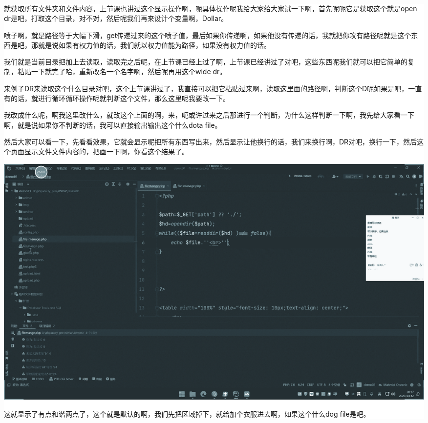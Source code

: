 就获取所有文件夹和文件内容，上节课也讲过这个显示操作啊，呃具体操作呢我给大家给大家试一下啊，首先呢呃它是获取这个就是open dr是吧，打取这个目录，对不对，然后呢我们再来设计个变量啊，Dollar。

喷子啊，就是路径等于大幅下滑，get传递过来的这个喷子值，最后如果你传递啊，如果他没有传递的话，我就把你攻有路径呢就是这个东西是吧，那就是说如果有权力值的话，我们就以权力值能为路径，如果没有权力值的话。

我们就是当前目录把加上去读取，读取完之后呢，在上节课已经上过了啊，上节课已经讲过了对吧，这些东西呢我们就可以把它简单的复制，粘贴一下就完了哈，重新改名一个名字啊，然后呢再用这个wide dr。

来例子DR来读取这个什么目录对吧，这个上节课讲过了，我直接可以把它粘贴过来啊，读取这里面的路径啊，判断这个D呢如果是吧，一直有的话，就进行循环循环操作呢就判断这个文件，那么这里呢我要改一下。

我改成什么呢，啊我这里改什么，就改这个上面的啊，来，呃或许过来之后那进行一个判断，为什么这样判断一下啊，我先给大家看一下啊，就是说如果你不判断的话，我可以直接输出输出这个什么dota file。

然后大家可以看一下，先看看效果，它就会显示呢把所有东西写出来，然后显示让他换行的话，我们来换行啊，DR对吧，换行一下，然后这个页面显示文件文件内容的，把画一下啊，你看这个结果了。



![](img/904fd02281e1e71091f9fb6d5cca52ae_145.png)

这就显示了有点和谐两点了，这个就是默认的啊，我们先把区域掉下，就给加个衣服进去啊，如果这个什么dog file是吧。


